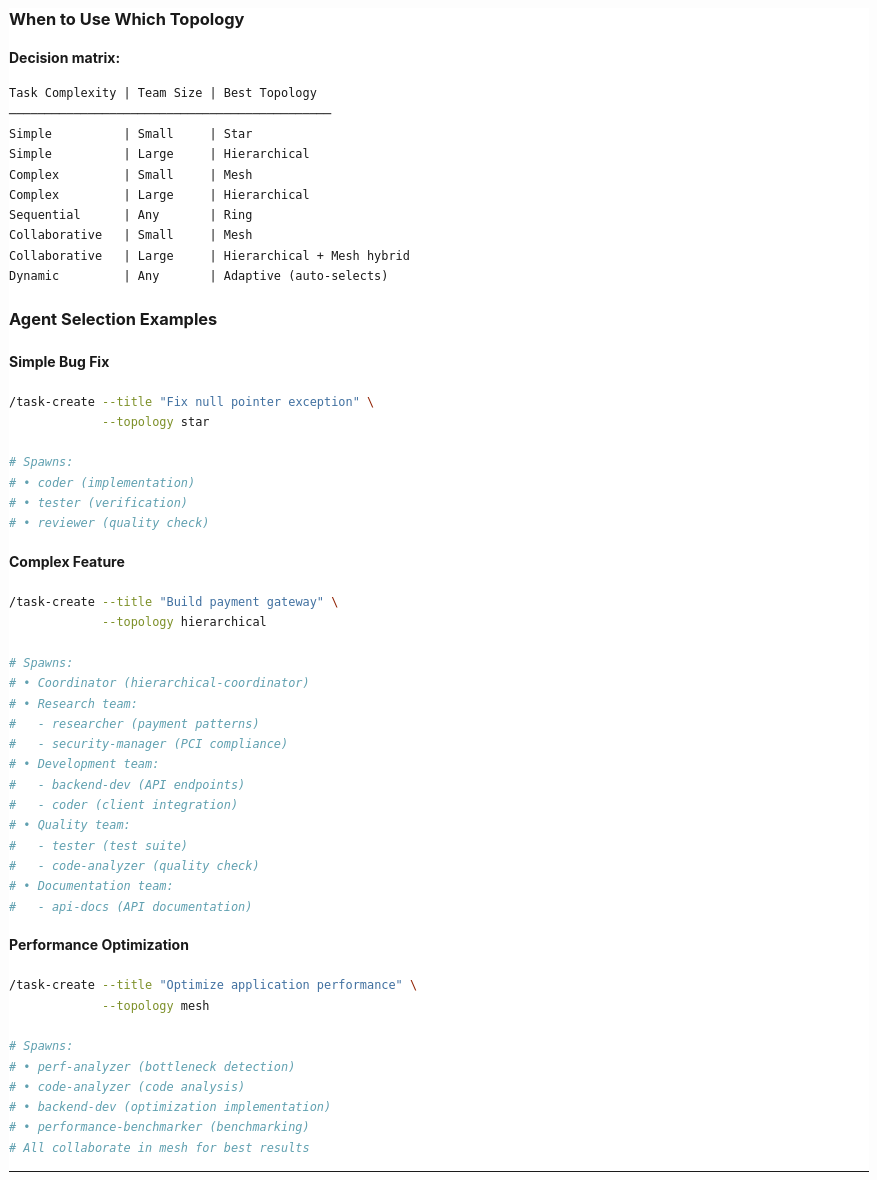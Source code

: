 ### When to Use Which Topology

**Decision matrix:**

```
Task Complexity | Team Size | Best Topology
─────────────────────────────────────────────
Simple          | Small     | Star
Simple          | Large     | Hierarchical
Complex         | Small     | Mesh
Complex         | Large     | Hierarchical
Sequential      | Any       | Ring
Collaborative   | Small     | Mesh
Collaborative   | Large     | Hierarchical + Mesh hybrid
Dynamic         | Any       | Adaptive (auto-selects)
```

### Agent Selection Examples

#### Simple Bug Fix
```bash
/task-create --title "Fix null pointer exception" \
             --topology star

# Spawns:
# • coder (implementation)
# • tester (verification)
# • reviewer (quality check)
```

#### Complex Feature
```bash
/task-create --title "Build payment gateway" \
             --topology hierarchical

# Spawns:
# • Coordinator (hierarchical-coordinator)
# • Research team:
#   - researcher (payment patterns)
#   - security-manager (PCI compliance)
# • Development team:
#   - backend-dev (API endpoints)
#   - coder (client integration)
# • Quality team:
#   - tester (test suite)
#   - code-analyzer (quality check)
# • Documentation team:
#   - api-docs (API documentation)
```

#### Performance Optimization
```bash
/task-create --title "Optimize application performance" \
             --topology mesh

# Spawns:
# • perf-analyzer (bottleneck detection)
# • code-analyzer (code analysis)
# • backend-dev (optimization implementation)
# • performance-benchmarker (benchmarking)
# All collaborate in mesh for best results
```

---